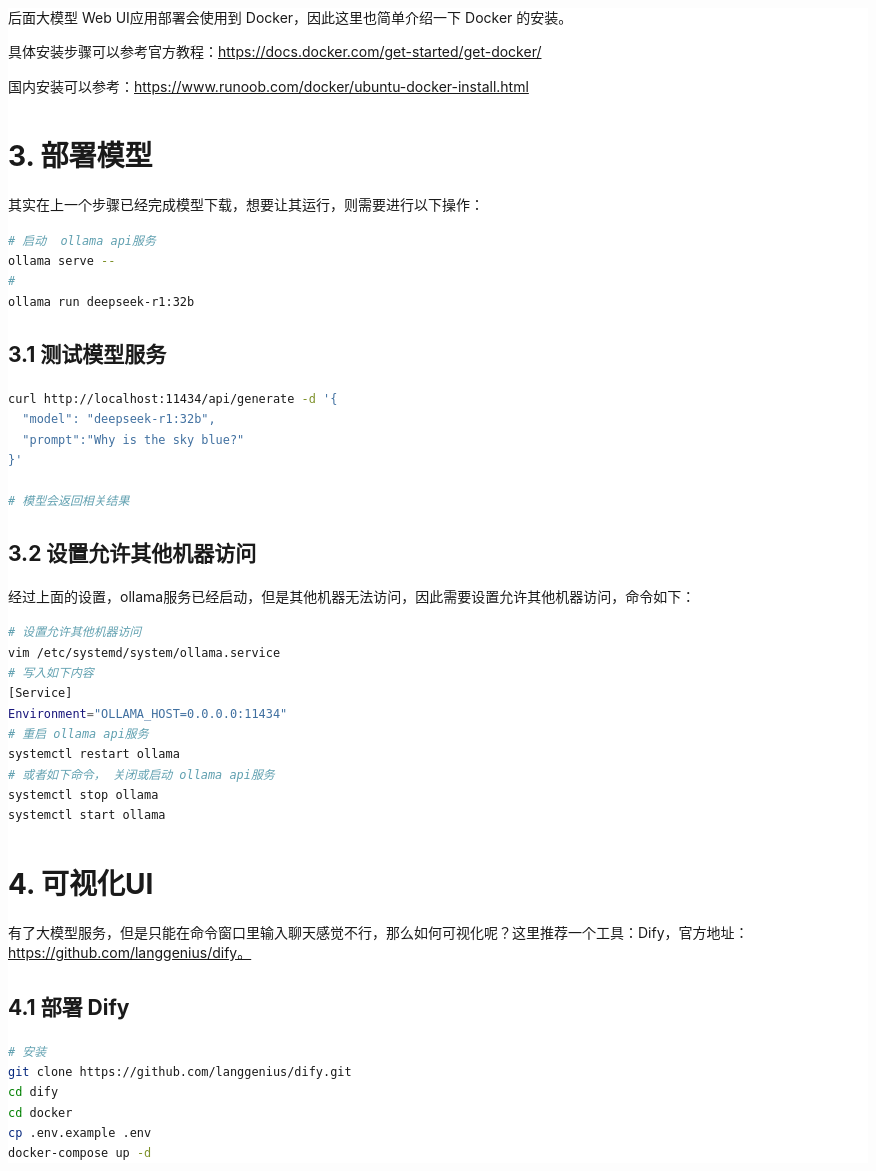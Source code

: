 后面大模型 Web UI应用部署会使用到 Docker，因此这里也简单介绍一下 Docker 的安装。

具体安装步骤可以参考官方教程：https://docs.docker.com/get-started/get-docker/

国内安装可以参考：https://www.runoob.com/docker/ubuntu-docker-install.html


# 3. 部署模型
其实在上一个步骤已经完成模型下载，想要让其运行，则需要进行以下操作：

```bash
# 启动  ollama api服务
ollama serve --
# 
ollama run deepseek-r1:32b

```
## 3.1 测试模型服务

```bash
curl http://localhost:11434/api/generate -d '{
  "model": "deepseek-r1:32b",
  "prompt":"Why is the sky blue?"
}'

# 模型会返回相关结果
```

## 3.2 设置允许其他机器访问
经过上面的设置，ollama服务已经启动，但是其他机器无法访问，因此需要设置允许其他机器访问，命令如下：

```bash
# 设置允许其他机器访问
vim /etc/systemd/system/ollama.service
# 写入如下内容
[Service]
Environment="OLLAMA_HOST=0.0.0.0:11434"
# 重启 ollama api服务
systemctl restart ollama
# 或者如下命令， 关闭或启动 ollama api服务
systemctl stop ollama
systemctl start ollama
```

# 4. 可视化UI
有了大模型服务，但是只能在命令窗口里输入聊天感觉不行，那么如何可视化呢？这里推荐一个工具：Dify，官方地址：https://github.com/langgenius/dify。

## 4.1  部署 Dify

```bash
# 安装
git clone https://github.com/langgenius/dify.git
cd dify
cd docker
cp .env.example .env
docker-compose up -d
```
